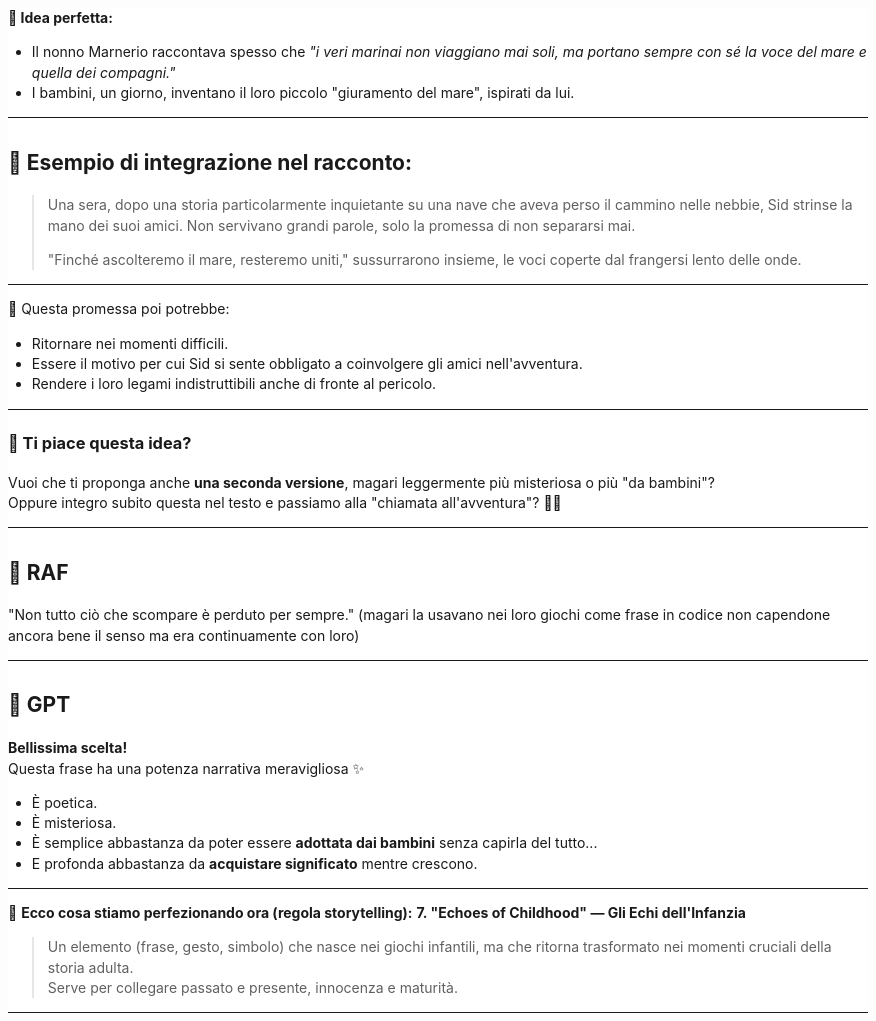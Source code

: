 
**🎯 Idea perfetta:**  
- Il nonno Marnerio raccontava spesso che *"i veri marinai non viaggiano mai soli, ma portano sempre con sé la voce del mare e quella dei compagni."*  
- I bambini, un giorno, inventano il loro piccolo "giuramento del mare", ispirati da lui.

---

## 🌟 Esempio di integrazione nel racconto:

> Una sera, dopo una storia particolarmente inquietante su una nave che aveva perso il cammino nelle nebbie, Sid strinse la mano dei suoi amici. Non servivano grandi parole, solo la promessa di non separarsi mai.
> 
> "Finché ascolteremo il mare, resteremo uniti," sussurrarono insieme, le voci coperte dal frangersi lento delle onde.

---

📖 Questa promessa poi potrebbe:
- Ritornare nei momenti difficili.
- Essere il motivo per cui Sid si sente obbligato a coinvolgere gli amici nell'avventura.
- Rendere i loro legami indistruttibili anche di fronte al pericolo.

---

### 💬 Ti piace questa idea?  
Vuoi che ti proponga anche **una seconda versione**, magari leggermente più misteriosa o più "da bambini"?  
Oppure integro subito questa nel testo e passiamo alla "chiamata all'avventura"? 🚀🌊

---

## 👤 **RAF**

"Non tutto ciò che scompare è perduto per sempre." (magari la usavano nei loro giochi come frase in codice non capendone ancora bene il senso ma era continuamente con loro)

---

## 🤖 **GPT**

**Bellissima scelta!**  
Questa frase ha una potenza narrativa meravigliosa ✨  
- È poetica.  
- È misteriosa.  
- È semplice abbastanza da poter essere **adottata dai bambini** senza capirla del tutto...  
- E profonda abbastanza da **acquistare significato** mentre crescono.

---

📖 **Ecco cosa stiamo perfezionando ora (regola storytelling):**
**7. "Echoes of Childhood" — Gli Echi dell'Infanzia**  
> Un elemento (frase, gesto, simbolo) che nasce nei giochi infantili, ma che ritorna trasformato nei momenti cruciali della storia adulta.  
> Serve per collegare passato e presente, innocenza e maturità.

---